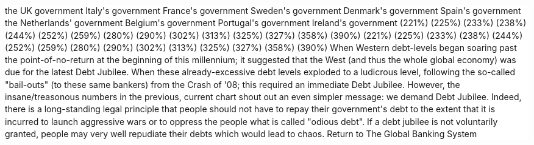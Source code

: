 the UK government
Italy's government
France's government
Sweden's government
Denmark's government
Spain's government
the Netherlands' government
Belgium's government
Portugal's government
Ireland's government
(221%) (225%) (233%) (238%) (244%) (252%) (259%) (280%) (290%) (302%) (313%) (325%) (327%) (358%) (390%)
(221%)
(225%)
(233%)
(238%)
(244%)
(252%)
(259%)
(280%)
(290%)
(302%)
(313%)
(325%)
(327%)
(358%)
(390%)
When Western debt-levels began soaring past the point-of-no-return at the beginning of this millennium; it suggested that the West (and thus the whole global economy) was due for the latest Debt Jubilee.
When these already-excessive debt levels exploded to a ludicrous level, following the so-called "bail-outs" (to these same bankers) from the Crash of '08; this required an immediate Debt Jubilee.
However, the insane/treasonous numbers in the previous, current chart shout out an even simpler message: we demand Debt Jubilee.
Indeed, there is a long-standing legal principle that people should not have to repay their government's debt to the extent that it is incurred to launch aggressive wars or to oppress the people what is called "odious debt".
If a debt jubilee is not voluntarily granted, people may very well repudiate their debts which would lead to chaos.
Return to The Global Banking System

